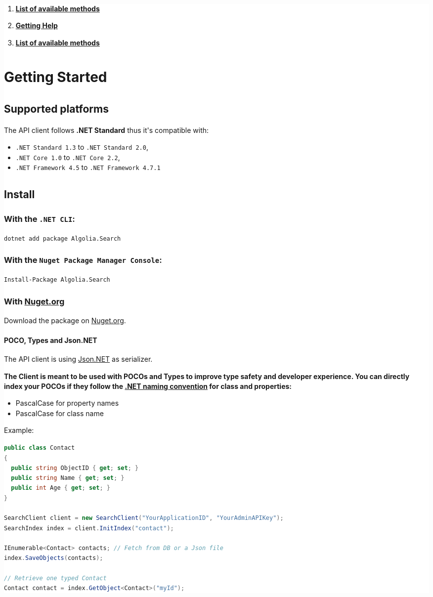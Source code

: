 1. **[List of available methods](#list-of-available-methods)**


1. **[Getting Help](#getting-help)**


1. **[List of available methods](#list-of-available-methods)**


# Getting Started



## Supported platforms

The API client follows **.NET Standard** thus it's compatible with:
  * `.NET Standard 1.3` to `.NET Standard 2.0`,
  * `.NET Core 1.0` to `.NET Core 2.2`,
  * `.NET Framework 4.5` to `.NET Framework 4.7.1`

## Install

### With the `.NET CLI`:

```sh*
dotnet add package Algolia.Search
```

### With the `Nuget Package Manager Console`:

```sh*
Install-Package Algolia.Search
```

### With [Nuget.org](https://www.nuget.org/packages/Algolia.Search/)

Download the package on [Nuget.org](https://www.nuget.org/packages/Algolia.Search/).

#### POCO, Types and Json.NET

The API client is using [Json.NET](https://www.newtonsoft.com/json) as serializer.

**The Client is meant to be used with POCOs and Types to improve type safety and developer experience. You can directly index your POCOs if they follow the [.NET naming convention](https://docs.microsoft.com/en-us/dotnet/standard/design-guidelines/capitalization-conventions) for class and properties:**
* PascalCase for property names
* PascalCase for class name

Example:

```csharp
public class Contact
{
  public string ObjectID { get; set; }
  public string Name { get; set; }
  public int Age { get; set; }
}

SearchClient client = new SearchClient("YourApplicationID", "YourAdminAPIKey");
SearchIndex index = client.InitIndex("contact");

IEnumerable<Contact> contacts; // Fetch from DB or a Json file
index.SaveObjects(contacts);

// Retrieve one typed Contact
Contact contact = index.GetObject<Contact>("myId");
```
